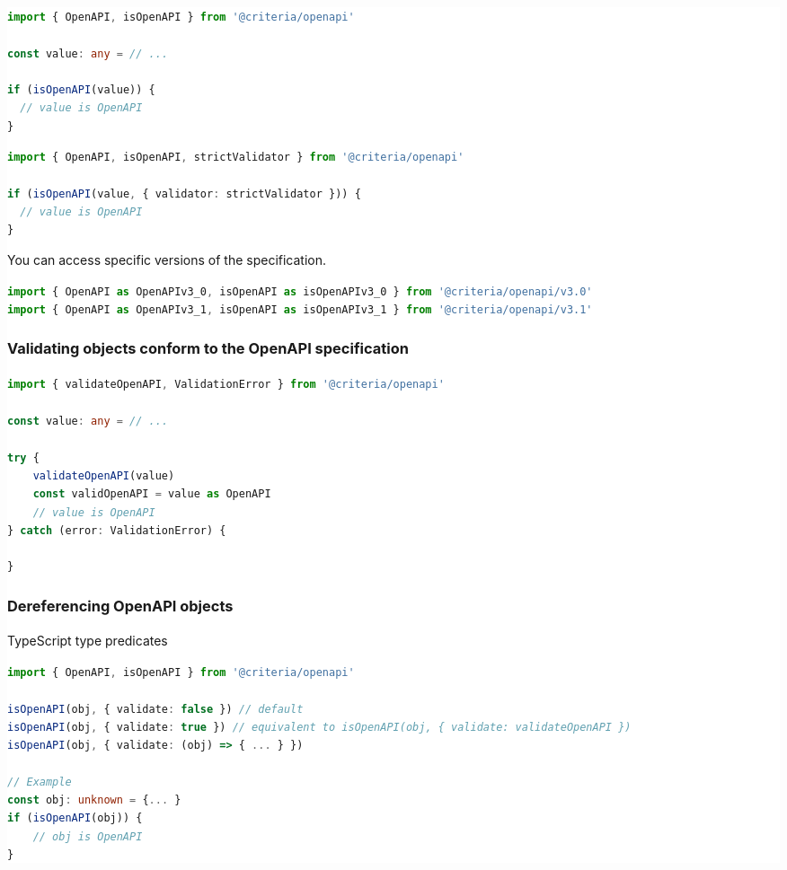 ```typescript
import { OpenAPI, isOpenAPI } from '@criteria/openapi'

const value: any = // ...

if (isOpenAPI(value)) {
  // value is OpenAPI
}
```

```typescript
import { OpenAPI, isOpenAPI, strictValidator } from '@criteria/openapi'

if (isOpenAPI(value, { validator: strictValidator })) {
  // value is OpenAPI
}
```

You can access specific versions of the specification.

```typescript
import { OpenAPI as OpenAPIv3_0, isOpenAPI as isOpenAPIv3_0 } from '@criteria/openapi/v3.0'
import { OpenAPI as OpenAPIv3_1, isOpenAPI as isOpenAPIv3_1 } from '@criteria/openapi/v3.1'
```

### Validating objects conform to the OpenAPI specification

```typescript
import { validateOpenAPI, ValidationError } from '@criteria/openapi'

const value: any = // ...

try {
    validateOpenAPI(value)
    const validOpenAPI = value as OpenAPI
    // value is OpenAPI
} catch (error: ValidationError) {

}

```

### Dereferencing OpenAPI objects

TypeScript type predicates

```typescript
import { OpenAPI, isOpenAPI } from '@criteria/openapi'

isOpenAPI(obj, { validate: false }) // default
isOpenAPI(obj, { validate: true }) // equivalent to isOpenAPI(obj, { validate: validateOpenAPI })
isOpenAPI(obj, { validate: (obj) => { ... } })

// Example
const obj: unknown = {... }
if (isOpenAPI(obj)) {
    // obj is OpenAPI
}
```

